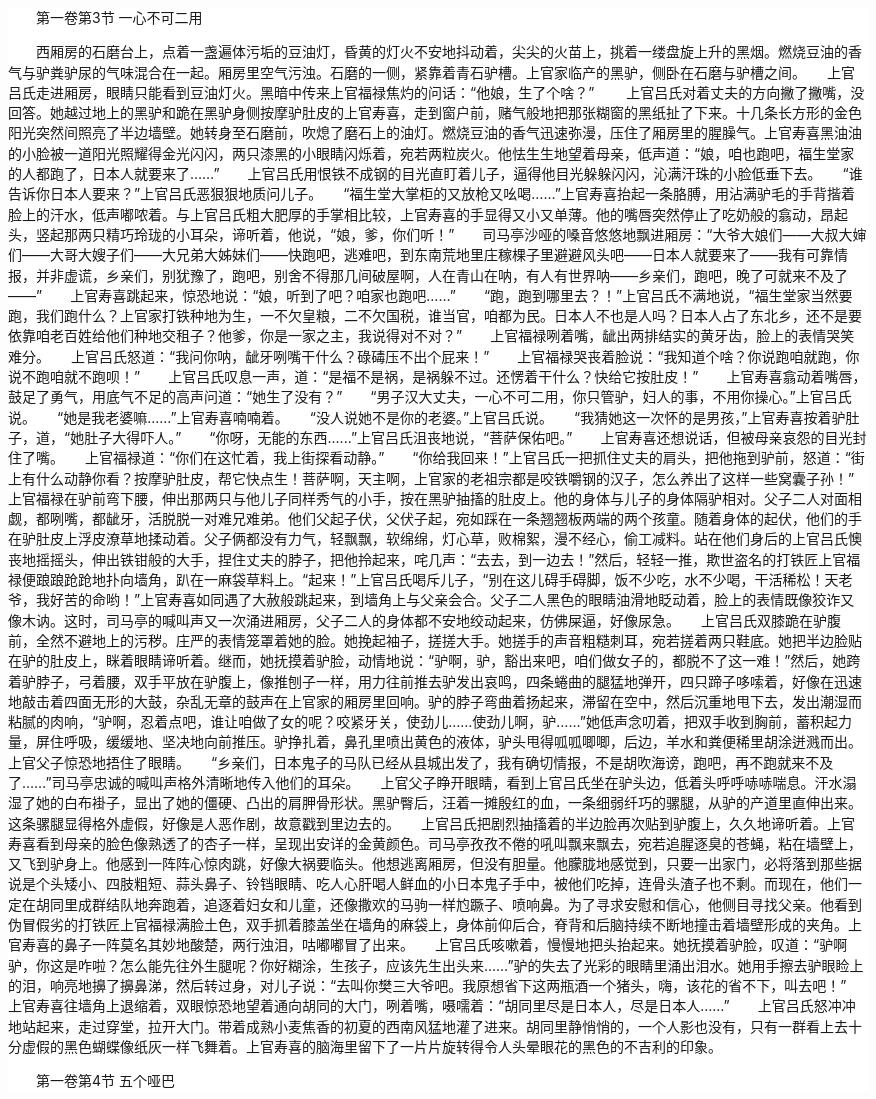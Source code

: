 
　　第一卷第3节 一心不可二用

　　西厢房的石磨台上，点着一盏遍体污垢的豆油灯，昏黄的灯火不安地抖动着，尖尖的火苗上，挑着一缕盘旋上升的黑烟。燃烧豆油的香气与驴粪驴尿的气味混合在一起。厢房里空气污浊。石磨的一侧，紧靠着青石驴槽。上官家临产的黑驴，侧卧在石磨与驴槽之间。　　上官吕氏走进厢房，眼睛只能看到豆油灯火。黑暗中传来上官福禄焦灼的问话：“他娘，生了个啥？” 　　上官吕氏对着丈夫的方向撇了撇嘴，没回答。她越过地上的黑驴和跪在黑驴身侧按摩驴肚皮的上官寿喜，走到窗户前，赌气般地把那张糊窗的黑纸扯了下来。十几条长方形的金色阳光突然间照亮了半边墙壁。她转身至石磨前，吹熄了磨石上的油灯。燃烧豆油的香气迅速弥漫，压住了厢房里的腥臊气。上官寿喜黑油油的小脸被一道阳光照耀得金光闪闪，两只漆黑的小眼睛闪烁着，宛若两粒炭火。他怯生生地望着母亲，低声道：“娘，咱也跑吧，福生堂家的人都跑了，日本人就要来了……”　　上官吕氏用恨铁不成钢的目光直盯着儿子，逼得他目光躲躲闪闪，沁满汗珠的小脸低垂下去。　　“谁告诉你日本人要来？”上官吕氏恶狠狠地质问儿子。　　“福生堂大掌柜的又放枪又吆喝……”上官寿喜抬起一条胳膊，用沾满驴毛的手背揩着脸上的汗水，低声嘟哝着。与上官吕氏粗大肥厚的手掌相比较，上官寿喜的手显得又小又单薄。他的嘴唇突然停止了吃奶般的翕动，昂起头，竖起那两只精巧玲珑的小耳朵，谛听着，他说，“娘，爹，你们听！”　　司马亭沙哑的嗓音悠悠地飘进厢房：“大爷大娘们——大叔大婶们——大哥大嫂子们——大兄弟大姊妹们——快跑吧，逃难吧，到东南荒地里庄稼棵子里避避风头吧——日本人就要来了——我有可靠情报，并非虚谎，乡亲们，别犹豫了，跑吧，别舍不得那几间破屋啊，人在青山在呐，有人有世界呐——乡亲们，跑吧，晚了可就来不及了——”　　上官寿喜跳起来，惊恐地说：“娘，听到了吧？咱家也跑吧……”　　“跑，跑到哪里去？！”上官吕氏不满地说，“福生堂家当然要跑，我们跑什么？上官家打铁种地为生，一不欠皇粮，二不欠国税，谁当官，咱都为民。日本人不也是人吗？日本人占了东北乡，还不是要依靠咱老百姓给他们种地交租子？他爹，你是一家之主，我说得对不对？”　　上官福禄咧着嘴，龇出两排结实的黄牙齿，脸上的表情哭笑难分。　　上官吕氏怒道：“我问你呐，龇牙咧嘴干什么？碌碡压不出个屁来！”　　上官福禄哭丧着脸说：“我知道个啥？你说跑咱就跑，你说不跑咱就不跑呗！”　　上官吕氏叹息一声，道：“是福不是祸，是祸躲不过。还愣着干什么？快给它按肚皮！”　　上官寿喜翕动着嘴唇，鼓足了勇气，用底气不足的高声问道：“她生了没有？”　　“男子汉大丈夫，一心不可二用，你只管驴，妇人的事，不用你操心。”上官吕氏说。　　“她是我老婆嘛......”上官寿喜喃喃着。　　“没人说她不是你的老婆。”上官吕氏说。　　“我猜她这一次怀的是男孩，”上官寿喜按着驴肚子，道，“她肚子大得吓人。”　　“你呀，无能的东西......”上官吕氏沮丧地说，“菩萨保佑吧。”　　上官寿喜还想说话，但被母亲哀怨的目光封住了嘴。　　上官福禄道：“你们在这忙着，我上街探看动静。”　　“你给我回来！”上官吕氏一把抓住丈夫的肩头，把他拖到驴前，怒道：“街上有什么动静你看？按摩驴肚皮，帮它快点生！菩萨啊，天主啊，上官家的老祖宗都是咬铁嚼钢的汉子，怎么养出了这样一些窝囊子孙！”　　上官福禄在驴前弯下腰，伸出那两只与他儿子同样秀气的小手，按在黑驴抽搐的肚皮上。他的身体与儿子的身体隔驴相对。父子二人对面相觑，都咧嘴，都龇牙，活脱脱一对难兄难弟。他们父起子伏，父伏子起，宛如踩在一条翘翘板两端的两个孩童。随着身体的起伏，他们的手在驴肚皮上浮皮潦草地揉动着。父子俩都没有力气，轻飘飘，软绵绵，灯心草，败棉絮，漫不经心，偷工减料。站在他们身后的上官吕氏懊丧地摇摇头，伸出铁钳般的大手，捏住丈夫的脖子，把他拎起来，咤几声：“去去，到一边去！”然后，轻轻一推，欺世盗名的打铁匠上官福禄便踉踉跄跄地扑向墙角，趴在一麻袋草料上。“起来！”上官吕氏喝斥儿子，“别在这儿碍手碍脚，饭不少吃，水不少喝，干活稀松！天老爷，我好苦的命哟！”上官寿喜如同遇了大赦般跳起来，到墙角上与父亲会合。父子二人黑色的眼睛油滑地眨动着，脸上的表情既像狡诈又像木讷。这时，司马亭的喊叫声又一次涌进厢房，父子二人的身体都不安地绞动起来，仿佛屎逼，好像尿急。　　上官吕氏双膝跪在驴腹前，全然不避地上的污秽。庄严的表情笼罩着她的脸。她挽起袖子，搓搓大手。她搓手的声音粗糙刺耳，宛若搓着两只鞋底。她把半边脸贴在驴的肚皮上，眯着眼睛谛听着。继而，她抚摸着驴脸，动情地说：“驴啊，驴，豁出来吧，咱们做女子的，都脱不了这一难！”然后，她跨着驴脖子，弓着腰，双手平放在驴腹上，像推刨子一样，用力往前推去驴发出哀鸣，四条蜷曲的腿猛地弹开，四只蹄子哆嗦着，好像在迅速地敲击着四面无形的大鼓，杂乱无章的鼓声在上官家的厢房里回响。驴的脖子弯曲着扬起来，滞留在空中，然后沉重地甩下去，发出潮湿而粘腻的肉响，“驴啊，忍着点吧，谁让咱做了女的呢？咬紧牙关，使劲儿……使劲儿啊，驴……”她低声念叨着，把双手收到胸前，蓄积起力量，屏住呼吸，缓缓地、坚决地向前推压。驴挣扎着，鼻孔里喷出黄色的液体，驴头甩得呱呱唧唧，后边，羊水和粪便稀里胡涂迸溅而出。上官父子惊恐地捂住了眼睛。　　“乡亲们，日本鬼子的马队已经从县城出发了，我有确切情报，不是胡吹海谤，跑吧，再不跑就来不及了……”司马亭忠诚的喊叫声格外清晰地传入他们的耳朵。　　上官父子睁开眼睛，看到上官吕氏坐在驴头边，低着头呼呼哧哧喘息。汗水溻湿了她的白布褂子，显出了她的僵硬、凸出的肩胛骨形状。黑驴臀后，汪着一摊殷红的血，一条细弱纤巧的骡腿，从驴的产道里直伸出来。这条骡腿显得格外虚假，好像是人恶作剧，故意戳到里边去的。　　上官吕氏把剧烈抽搐着的半边脸再次贴到驴腹上，久久地谛听着。上官寿喜看到母亲的脸色像熟透了的杏子一样，呈现出安详的金黄颜色。司马亭孜孜不倦的吼叫飘来飘去，宛若追腥逐臭的苍蝇，粘在墙壁上，又飞到驴身上。他感到一阵阵心惊肉跳，好像大祸要临头。他想逃离厢房，但没有胆量。他朦胧地感觉到，只要一出家门，必将落到那些据说是个头矮小、四肢粗短、蒜头鼻子、铃铛眼睛、吃人心肝喝人鲜血的小日本鬼子手中，被他们吃掉，连骨头渣子也不剩。而现在，他们一定在胡同里成群结队地奔跑着，追逐着妇女和儿童，还像撒欢的马驹一样尥蹶子、喷响鼻。为了寻求安慰和信心，他侧目寻找父亲。他看到伪冒假劣的打铁匠上官福禄满脸土色，双手抓着膝盖坐在墙角的麻袋上，身体前仰后合，脊背和后脑持续不断地撞击着墙壁形成的夹角。上官寿喜的鼻子一阵莫名其妙地酸楚，两行浊泪，咕嘟嘟冒了出来。　　上官吕氏咳嗽着，慢慢地把头抬起来。她抚摸着驴脸，叹道：“驴啊驴，你这是咋啦？怎么能先往外生腿呢？你好糊涂，生孩子，应该先生出头来……”驴的失去了光彩的眼睛里涌出泪水。她用手擦去驴眼睑上的泪，响亮地擤了擤鼻涕，然后转过身，对儿子说：“去叫你樊三大爷吧。我原想省下这两瓶酒一个猪头，嗨，该花的省不下，叫去吧！”　　上官寿喜往墙角上退缩着，双眼惊恐地望着通向胡同的大门，咧着嘴，嗫嚅着：“胡同里尽是日本人，尽是日本人……”　　上官吕氏怒冲冲地站起来，走过穿堂，拉开大门。带着成熟小麦焦香的初夏的西南风猛地灌了进来。胡同里静悄悄的，一个人影也没有，只有一群看上去十分虚假的黑色蝴蝶像纸灰一样飞舞着。上官寿喜的脑海里留下了一片片旋转得令人头晕眼花的黑色的不吉利的印象。


　　第一卷第4节 五个哑巴
